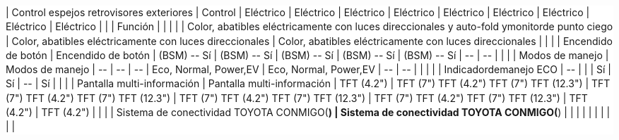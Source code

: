 | Control espejos retrovisores exteriores    | Control                                    | Eléctrico                                                              | Eléctrico                                                              | Eléctrico                                                              | Eléctrico                                                              | Eléctrico                                                                                  | Eléctrico                                                              | Eléctrico                                                              | Eléctrico                                                              | Eléctrico                                                              |
|                                            | Función                                    |                                                                        |                                                                        |                                                                        |                                                                        | Color, abatibles eléctricamente con luces direccionales y auto-fold ymonitorde punto ciego | Color, abatibles eléctricamente con luces direccionales                | Color, abatibles eléctricamente con luces direccionales                |                                                                        |                                                                        |
| Encendido de botón                         | Encendido de botón                         | (BSM) -- Sí                                                            | (BSM) -- Sí                                                            | (BSM) -- Sí                                                            | (BSM) -- Sí                                                            | (BSM) -- Sí                                                                                | --                                                                     | --                                                                     |                                                                        |                                                                        |
| Modos de manejo                            | Modos de manejo                            | --                                                                     | --                                                                     | --                                                                     | Eco, Normal, Power,EV                                                  | Eco, Normal, Power,EV                                                                      | --                                                                     | --                                                                     |                                                                        |                                                                        |
|                                            | Indicadordemanejo ECO                      | --                                                                     |                                                                        |                                                                        | Sí                                                                     | Sí                                                                                         | --                                                                     | Sí                                                                     |                                                                        |                                                                        |
| Pantalla multi-información                 | Pantalla multi-información                 | TFT (4.2")                                                             | TFT (7") TFT (4.2") TFT (7") TFT (12.3")                               | TFT (7") TFT (4.2") TFT (7") TFT (12.3")                               | TFT (7") TFT (4.2") TFT (7") TFT (12.3")                               | TFT (7") TFT (4.2") TFT (7") TFT (12.3")                                                   | TFT (4.2")                                                             | TFT (4.2")                                                             |                                                                        |                                                                        |
| Sistema de conectividad TOYOTA CONMIGO(**) | Sistema de conectividad TOYOTA CONMIGO(**) |                                                                        |                                                                        |                                                                        |                                                                        |                                                                                            |                                                                        |                                                                        |                                                                        |                                                                        |